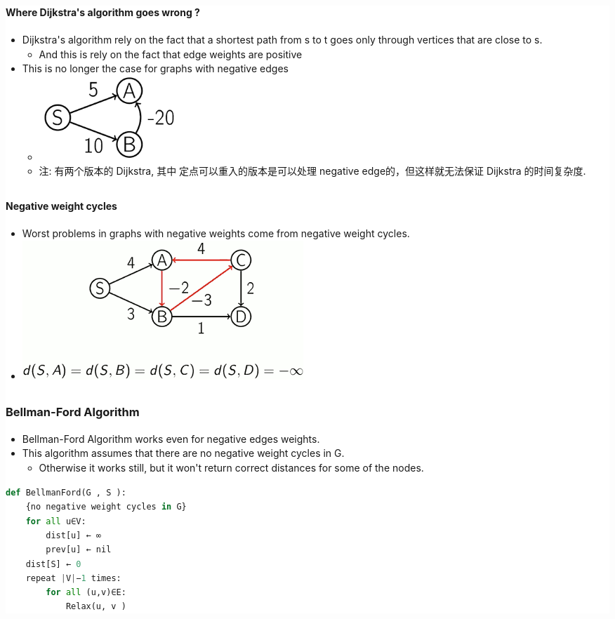 <h2 id="4da7ea452fdcf0be458d18f360167fa8"></h2>


#### Where Dijkstra's algorithm goes wrong ?

- Dijkstra's algorithm rely on the fact that a shortest path from s to t goes only through vertices that are close to s. 
    - And this is rely on the fact that edge weights are positive
- This is no longer the case for graphs with negative edges 
    - ![](../imgs/algor_on_graph_dijkstra_negative_weight.png)
    - 注: 有两个版本的 Dijkstra, 其中 定点可以重入的版本是可以处理 negative edge的，但这样就无法保证 Dijkstra 的时间复杂度.


<h2 id="f976d1a3a77908d613907e00e02f40fd"></h2>


#### Negative weight cycles

- Worst problems in graphs with negative weights come from negative weight cycles. 
- ![](../imgs/algor_on_graph_neg_weight_cycles.png)


<h2 id="9297e36e7774bdfc6df3122a1161af31"></h2>


### Bellman-Ford Algorithm

- Bellman-Ford Algorithm works even for negative edges weights.
- This algorithm assumes that there are no negative weight cycles in G.
    - Otherwise it works still, but it won't return correct distances for some of the nodes. 

```python
def BellmanFord(G , S ):
    {no negative weight cycles in G} 
    for all u∈V:
        dist[u] ← ∞
        prev[u] ← nil 
    dist[S] ← 0
    repeat |V|−1 times:
        for all (u,v)∈E: 
            Relax(u, v )
```
